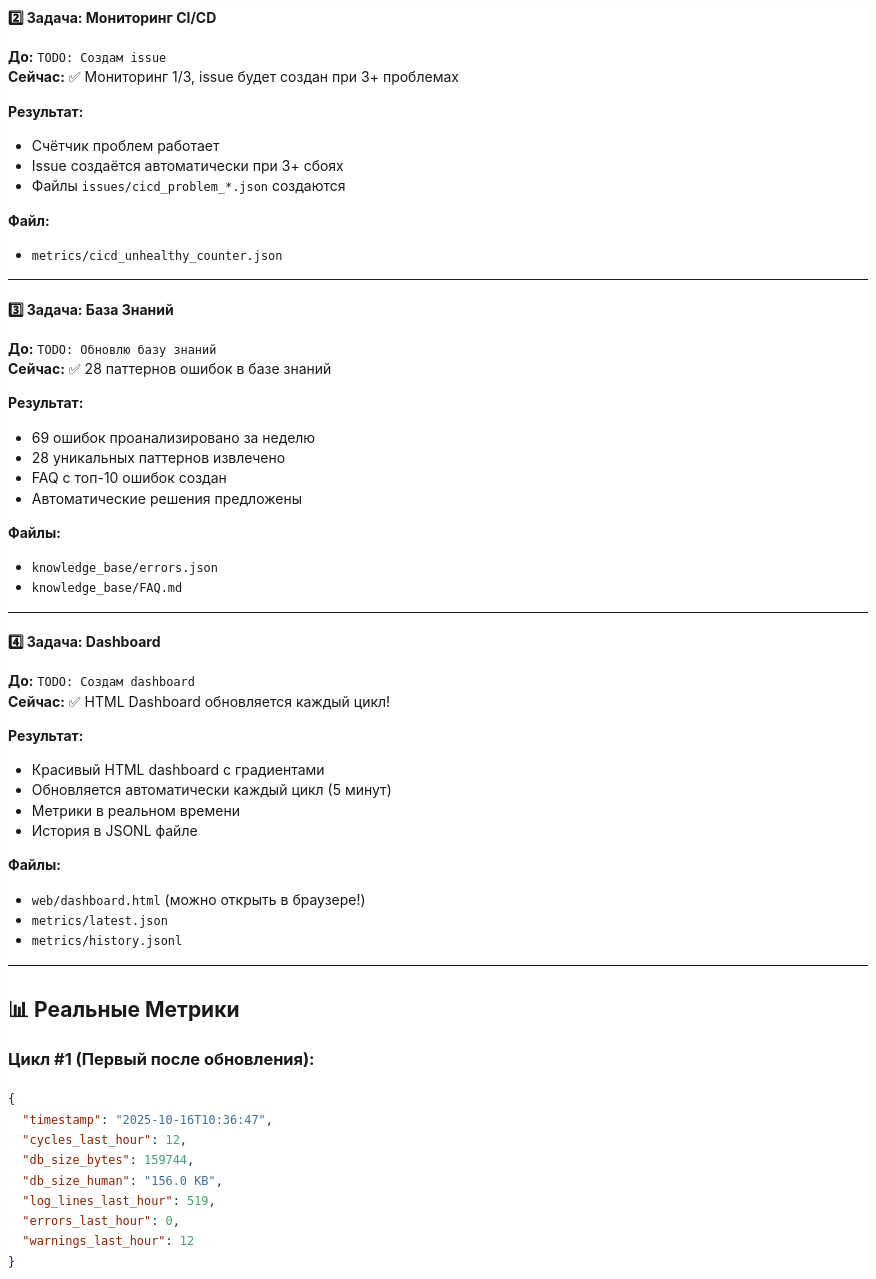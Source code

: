 
#### 2️⃣ Задача: Мониторинг CI/CD
**До:** `TODO: Создам issue`  
**Сейчас:** ✅ Мониторинг 1/3, issue будет создан при 3+ проблемах

**Результат:**
- Счётчик проблем работает
- Issue создаётся автоматически при 3+ сбоях
- Файлы `issues/cicd_problem_*.json` создаются

**Файл:**
- `metrics/cicd_unhealthy_counter.json`

---

#### 3️⃣ Задача: База Знаний
**До:** `TODO: Обновлю базу знаний`  
**Сейчас:** ✅ 28 паттернов ошибок в базе знаний

**Результат:**
- 69 ошибок проанализировано за неделю
- 28 уникальных паттернов извлечено
- FAQ с топ-10 ошибок создан
- Автоматические решения предложены

**Файлы:**
- `knowledge_base/errors.json`
- `knowledge_base/FAQ.md`

---

#### 4️⃣ Задача: Dashboard
**До:** `TODO: Создам dashboard`  
**Сейчас:** ✅ HTML Dashboard обновляется каждый цикл!

**Результат:**
- Красивый HTML dashboard с градиентами
- Обновляется автоматически каждый цикл (5 минут)
- Метрики в реальном времени
- История в JSONL файле

**Файлы:**
- `web/dashboard.html` (можно открыть в браузере!)
- `metrics/latest.json`
- `metrics/history.jsonl`

---

## 📊 Реальные Метрики

### Цикл #1 (Первый после обновления):

```json
{
  "timestamp": "2025-10-16T10:36:47",
  "cycles_last_hour": 12,
  "db_size_bytes": 159744,
  "db_size_human": "156.0 KB",
  "log_lines_last_hour": 519,
  "errors_last_hour": 0,
  "warnings_last_hour": 12
}
```

